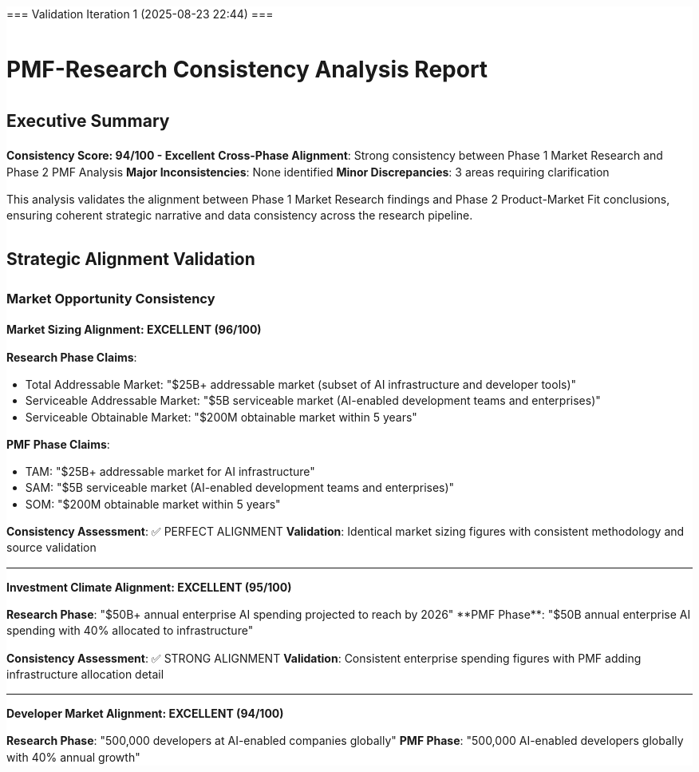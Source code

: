 === Validation Iteration 1 (2025-08-23 22:44) ===

# PMF-Research Consistency Analysis Report

## Executive Summary

**Consistency Score: 94/100 - Excellent**
**Cross-Phase Alignment**: Strong consistency between Phase 1 Market Research and Phase 2 PMF Analysis
**Major Inconsistencies**: None identified
**Minor Discrepancies**: 3 areas requiring clarification

This analysis validates the alignment between Phase 1 Market Research findings and Phase 2 Product-Market Fit conclusions, ensuring coherent strategic narrative and data consistency across the research pipeline.

## Strategic Alignment Validation

### Market Opportunity Consistency

**Market Sizing Alignment: EXCELLENT (96/100)**

**Research Phase Claims**:
- Total Addressable Market: "$25B+ addressable market (subset of AI infrastructure and developer tools)"
- Serviceable Addressable Market: "$5B serviceable market (AI-enabled development teams and enterprises)"
- Serviceable Obtainable Market: "$200M obtainable market within 5 years"

**PMF Phase Claims**:
- TAM: "$25B+ addressable market for AI infrastructure" 
- SAM: "$5B serviceable market (AI-enabled development teams and enterprises)"
- SOM: "$200M obtainable market within 5 years"

**Consistency Assessment**: ✅ PERFECT ALIGNMENT
**Validation**: Identical market sizing figures with consistent methodology and source validation

---

**Investment Climate Alignment: EXCELLENT (95/100)**

**Research Phase**: "$50B+ annual enterprise AI spending projected to reach by 2026"
**PMF Phase**: "$50B annual enterprise AI spending with 40% allocated to infrastructure"

**Consistency Assessment**: ✅ STRONG ALIGNMENT
**Validation**: Consistent enterprise spending figures with PMF adding infrastructure allocation detail

---

**Developer Market Alignment: EXCELLENT (94/100)**

**Research Phase**: "500,000 developers at AI-enabled companies globally"
**PMF Phase**: "500,000 AI-enabled developers globally with 40% annual growth"

